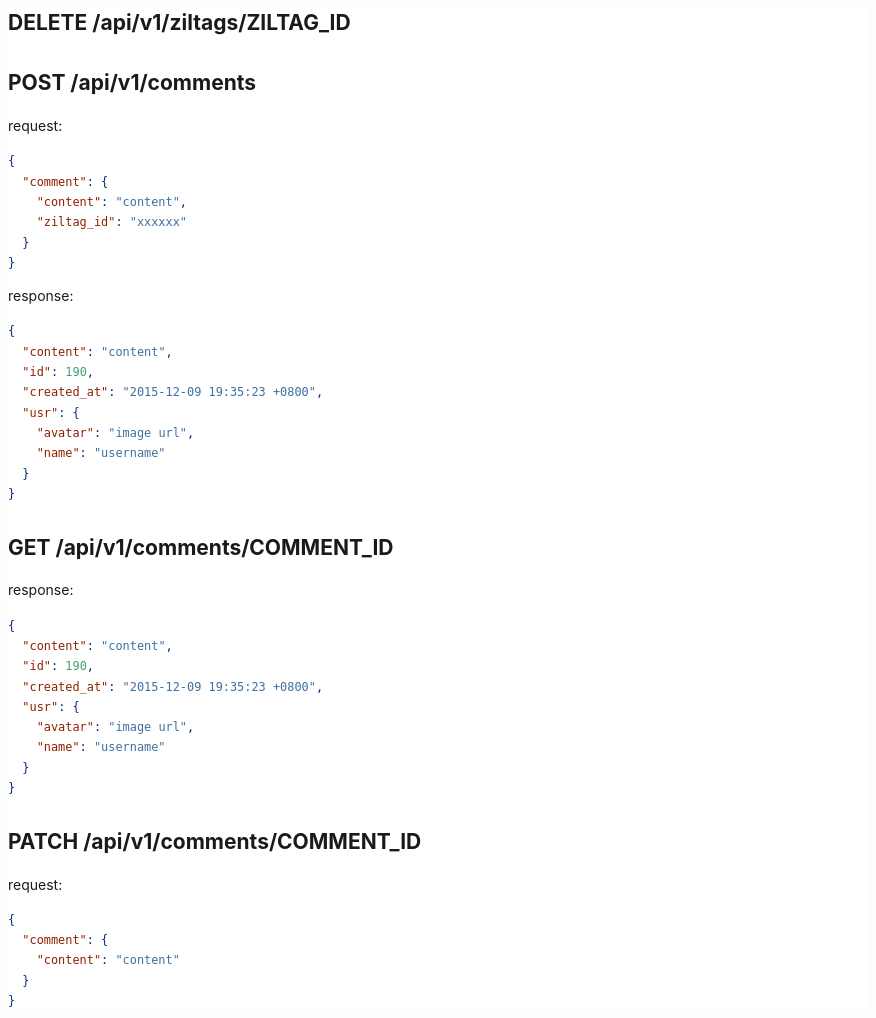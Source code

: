 ## DELETE /api/v1/ziltags/ZILTAG_ID

## POST /api/v1/comments

request:

```json
{
  "comment": {
    "content": "content",
    "ziltag_id": "xxxxxx"
  }
}
```

response:

```json
{
  "content": "content",
  "id": 190,
  "created_at": "2015-12-09 19:35:23 +0800",
  "usr": {
    "avatar": "image url",
    "name": "username"
  }
}
```

## GET /api/v1/comments/COMMENT_ID

response:

```json
{
  "content": "content",
  "id": 190,
  "created_at": "2015-12-09 19:35:23 +0800",
  "usr": {
    "avatar": "image url",
    "name": "username"
  }
}
```

## PATCH /api/v1/comments/COMMENT_ID

request:

```json
{
  "comment": {
    "content": "content"
  }
}
```
